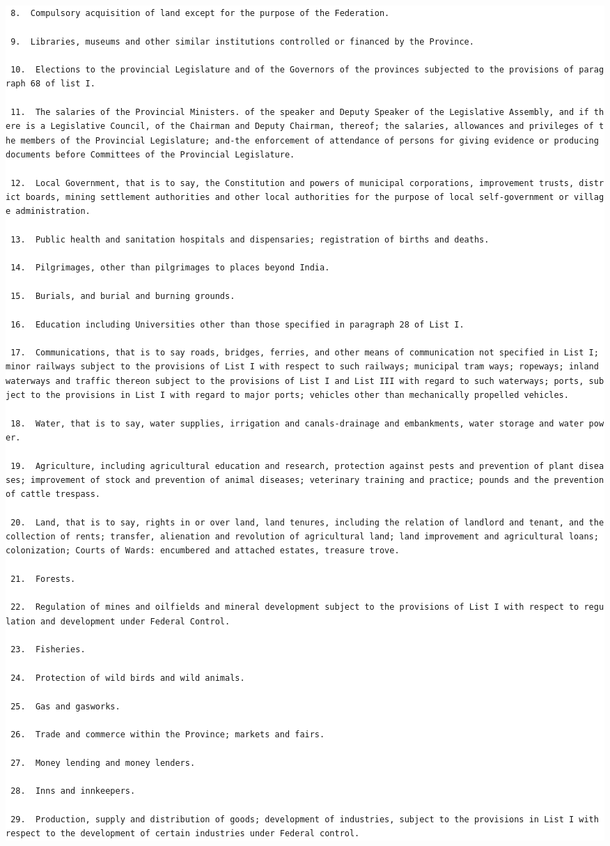      8.  Compulsory acquisition of land except for the purpose of the Federation.

     9.  Libraries, museums and other similar institutions controlled or financed by the Province.

     10.  Elections to the provincial Legislature and of the Governors of the provinces subjected to the provisions of paragraph 68 of list I.

     11.  The salaries of the Provincial Ministers. of the speaker and Deputy Speaker of the Legislative Assembly, and if there is a Legislative Council, of the Chairman and Deputy Chairman, thereof; the salaries, allowances and privileges of the members of the Provincial Legislature; and-the enforcement of attendance of persons for giving evidence or producing documents before Committees of the Provincial Legislature.

     12.  Local Government, that is to say, the Constitution and powers of municipal corporations, improvement trusts, district boards, mining settlement authorities and other local authorities for the purpose of local self-government or village administration.

     13.  Public health and sanitation hospitals and dispensaries; registration of births and deaths.

     14.  Pilgrimages, other than pilgrimages to places beyond India.

     15.  Burials, and burial and burning grounds.

     16.  Education including Universities other than those specified in paragraph 28 of List I.

     17.  Communications, that is to say roads, bridges, ferries, and other means of communication not specified in List I; minor railways subject to the provisions of List I with respect to such railways; municipal tram ways; ropeways; inland waterways and traffic thereon subject to the provisions of List I and List III with regard to such waterways; ports, subject to the provisions in List I with regard to major ports; vehicles other than mechanically propelled vehicles.

     18.  Water, that is to say, water supplies, irrigation and canals-drainage and embankments, water storage and water power.

     19.  Agriculture, including agricultural education and research, protection against pests and prevention of plant diseases; improvement of stock and prevention of animal diseases; veterinary training and practice; pounds and the prevention of cattle trespass.

     20.  Land, that is to say, rights in or over land, land tenures, including the relation of landlord and tenant, and the collection of rents; transfer, alienation and revolution of agricultural land; land improvement and agricultural loans; colonization; Courts of Wards: encumbered and attached estates, treasure trove.

     21.  Forests.

     22.  Regulation of mines and oilfields and mineral development subject to the provisions of List I with respect to regulation and development under Federal Control.

     23.  Fisheries.

     24.  Protection of wild birds and wild animals.

     25.  Gas and gasworks.

     26.  Trade and commerce within the Province; markets and fairs.

     27.  Money lending and money lenders.

     28.  Inns and innkeepers.

     29.  Production, supply and distribution of goods; development of industries, subject to the provisions in List I with respect to the development of certain industries under Federal control.
